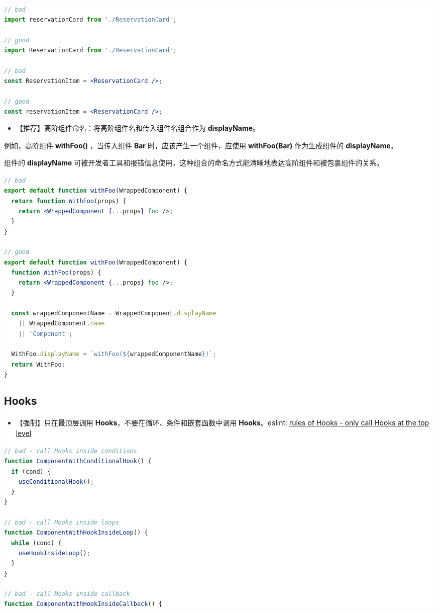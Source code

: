 ```jsx
// bad
import reservationCard from './ReservationCard';

// good
import ReservationCard from './ReservationCard';

// bad
const ReservationItem = <ReservationCard />;

// good
const reservationItem = <ReservationCard />;
```

- 【推荐】高阶组件命名：将高阶组件名和传入组件名组合作为 <Strong>displayName</Strong>。

例如，高阶组件 <Strong>withFoo()</Strong> ，当传入组件 <Strong>Bar</Strong> 时，应该产生一个组件，应使用 <Strong>withFoo(Bar)</Strong> 作为生成组件的 <Strong>displayName</Strong>。

组件的 <Strong>displayName</Strong> 可被开发者工具和报错信息使用，这种组合的命名方式能清晰地表达高阶组件和被包裹组件的关系。

```jsx
// bad
export default function withFoo(WrappedComponent) {
  return function WithFoo(props) {
    return <WrappedComponent {...props} foo />;
  }
}

// good
export default function withFoo(WrappedComponent) {
  function WithFoo(props) {
    return <WrappedComponent {...props} foo />;
  }

  const wrappedComponentName = WrappedComponent.displayName
    || WrappedComponent.name
    || 'Component';

  WithFoo.displayName = `withFoo(${wrappedComponentName})`;
  return WithFoo;
}
```

## Hooks

- 【强制】只在最顶层调用 <Strong>Hooks</Strong>，不要在循环、条件和嵌套函数中调用 <Strong>Hooks</Strong>。eslint: [rules of Hooks - only call Hooks at the top level](https://reactjs.org/docs/hooks-rules.html#only-call-hooks-at-the-top-level)

```jsx
// bad - call Hooks inside conditions
function ComponentWithConditionalHook() {
  if (cond) {
    useConditionalHook();
  }
}

// bad - call Hooks inside loops
function ComponentWithHookInsideLoop() {
  while (cond) {
    useHookInsideLoop();
  }
}

// bad - call Hooks inside callback
function ComponentWithHookInsideCallback() {
```